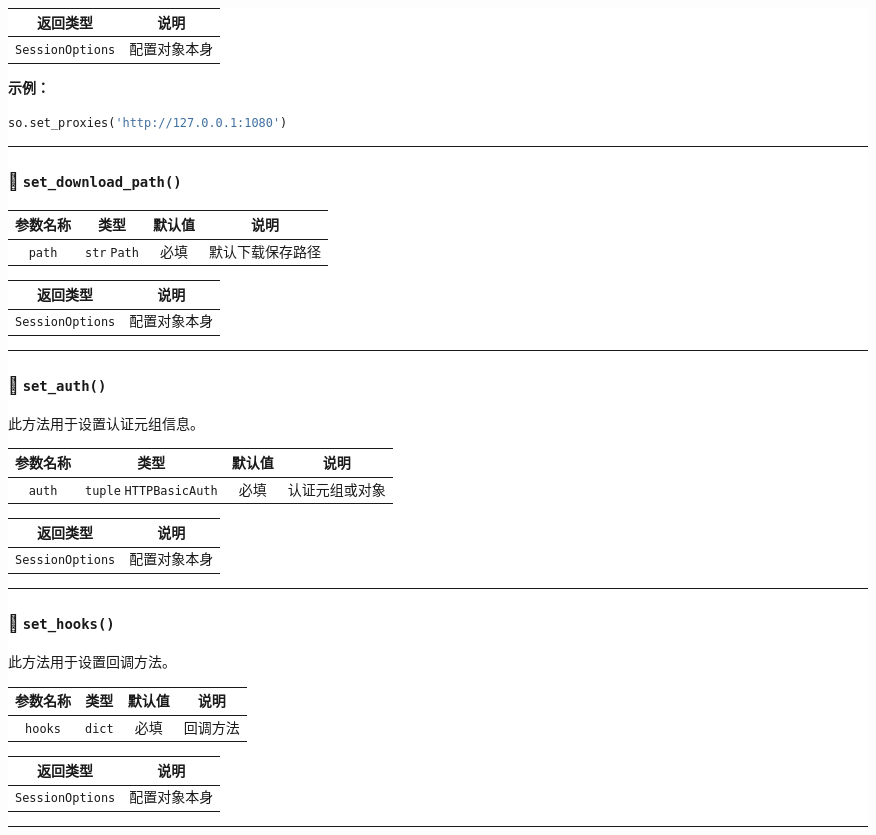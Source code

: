 |     返回类型     | 说明         |
| :--------------: | ------------ |
| `SessionOptions` | 配置对象本身 |

**示例：**

```python
so.set_proxies('http://127.0.0.1:1080')
```

---

### 📌 `set_download_path()`

| 参数名称 |     类型     | 默认值 | 说明             |
| :------: | :----------: | :----: | ---------------- |
|  `path`  | `str` `Path` |  必填  | 默认下载保存路径 |

|     返回类型     | 说明         |
| :--------------: | ------------ |
| `SessionOptions` | 配置对象本身 |

---

### 📌 `set_auth()`

此方法用于设置认证元组信息。

| 参数名称 |          类型           | 默认值 | 说明           |
| :------: | :---------------------: | :----: | -------------- |
|  `auth`  | `tuple` `HTTPBasicAuth` |  必填  | 认证元组或对象 |

|     返回类型     | 说明         |
| :--------------: | ------------ |
| `SessionOptions` | 配置对象本身 |

---

### 📌 `set_hooks()`

此方法用于设置回调方法。

| 参数名称 |  类型  | 默认值 | 说明     |
| :------: | :----: | :----: | -------- |
| `hooks`  | `dict` |  必填  | 回调方法 |

|     返回类型     | 说明         |
| :--------------: | ------------ |
| `SessionOptions` | 配置对象本身 |

---
